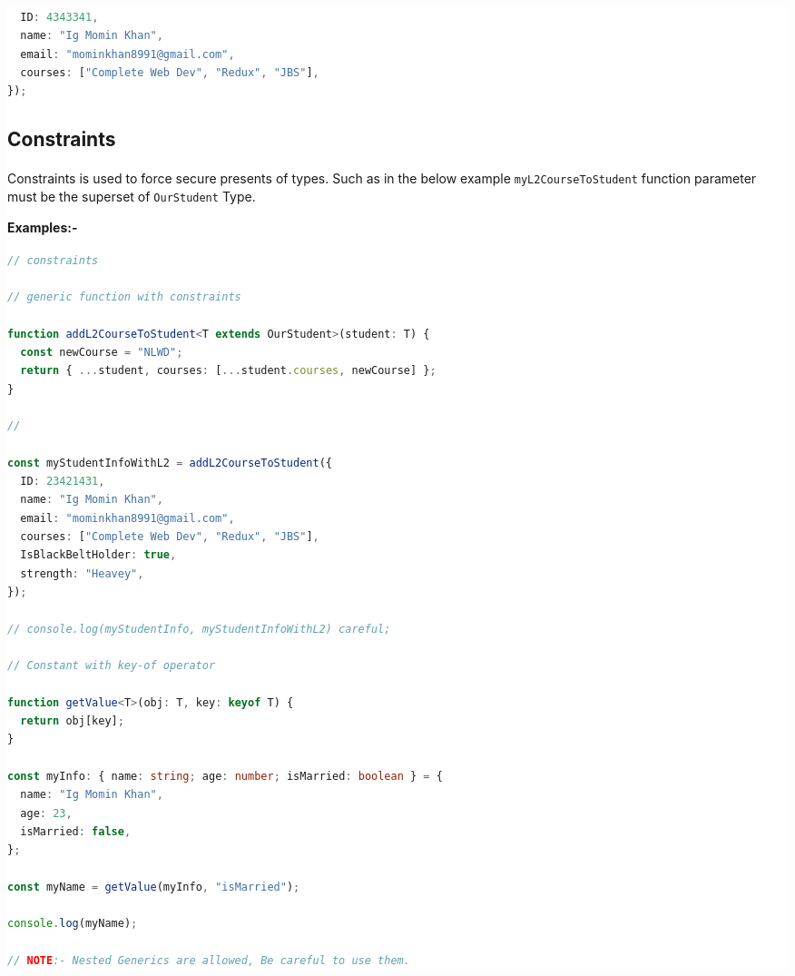 ```ts
  ID: 4343341,
  name: "Ig Momin Khan",
  email: "mominkhan8991@gmail.com",
  courses: ["Complete Web Dev", "Redux", "JBS"],
});
```

## Constraints

Constraints is used to force secure presents of types. Such as in the below
example `myL2CourseToStudent` function parameter must be the superset of
`OurStudent` Type.

**Examples:-**

```ts
// constraints

// generic function with constraints

function addL2CourseToStudent<T extends OurStudent>(student: T) {
  const newCourse = "NLWD";
  return { ...student, courses: [...student.courses, newCourse] };
}

//

const myStudentInfoWithL2 = addL2CourseToStudent({
  ID: 23421431,
  name: "Ig Momin Khan",
  email: "mominkhan8991@gmail.com",
  courses: ["Complete Web Dev", "Redux", "JBS"],
  IsBlackBeltHolder: true,
  strength: "Heavey",
});

// console.log(myStudentInfo, myStudentInfoWithL2) careful;

// Constant with key-of operator

function getValue<T>(obj: T, key: keyof T) {
  return obj[key];
}

const myInfo: { name: string; age: number; isMarried: boolean } = {
  name: "Ig Momin Khan",
  age: 23,
  isMarried: false,
};

const myName = getValue(myInfo, "isMarried");

console.log(myName);

// NOTE:- Nested Generics are allowed, Be careful to use them.
```
